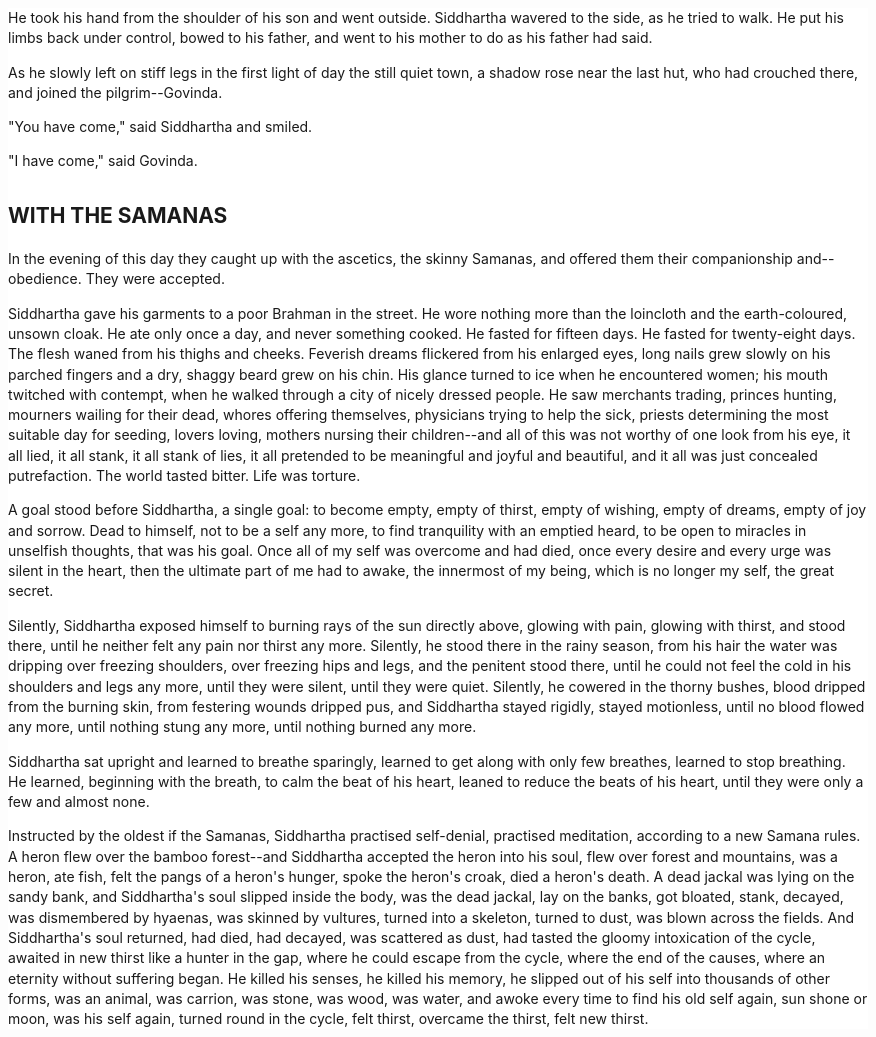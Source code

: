 He took his hand from the shoulder of his son and went outside. Siddhartha wavered to the side, as he tried to walk. He put his limbs back under control, bowed to his father, and went to his mother to do as his father had said.

As he slowly left on stiff legs in the first light of day the still quiet town, a shadow rose near the last hut, who had crouched there, and joined the pilgrim--Govinda.

"You have come," said Siddhartha and smiled.

"I have come," said Govinda.


##  WITH THE SAMANAS

In the evening of this day they caught up with the ascetics, the skinny Samanas, and offered them their companionship and--obedience. They were accepted.

Siddhartha gave his garments to a poor Brahman in the street. He wore nothing more than the loincloth and the earth-coloured, unsown cloak. He ate only once a day, and never something cooked. He fasted for fifteen days. He fasted for twenty-eight days. The flesh waned from his thighs and cheeks. Feverish dreams flickered from his enlarged eyes, long nails grew slowly on his parched fingers and a dry, shaggy beard grew on his chin. His glance turned to ice when he encountered women; his mouth twitched with contempt, when he walked through a city of nicely dressed people. He saw merchants trading, princes hunting, mourners wailing for their dead, whores offering themselves, physicians trying to help the sick, priests determining the most suitable day for seeding, lovers loving, mothers nursing their children--and all of this was not worthy of one look from his eye, it all lied, it all stank, it all stank of lies, it all pretended to be meaningful and joyful and beautiful, and it all was just concealed putrefaction. The world tasted bitter. Life was torture.

A goal stood before Siddhartha, a single goal: to become empty, empty of thirst, empty of wishing, empty of dreams, empty of joy and sorrow. Dead to himself, not to be a self any more, to find tranquility with an emptied heard, to be open to miracles in unselfish thoughts, that was his goal. Once all of my self was overcome and had died, once every desire and every urge was silent in the heart, then the ultimate part of me had to awake, the innermost of my being, which is no longer my self, the great secret.

Silently, Siddhartha exposed himself to burning rays of the sun directly above, glowing with pain, glowing with thirst, and stood there, until he neither felt any pain nor thirst any more. Silently, he stood there in the rainy season, from his hair the water was dripping over freezing shoulders, over freezing hips and legs, and the penitent stood there, until he could not feel the cold in his shoulders and legs any more, until they were silent, until they were quiet. Silently, he cowered in the thorny bushes, blood dripped from the burning skin, from festering wounds dripped pus, and Siddhartha stayed rigidly, stayed motionless, until no blood flowed any more, until nothing stung any more, until nothing burned any more.

Siddhartha sat upright and learned to breathe sparingly, learned to get along with only few breathes, learned to stop breathing. He learned, beginning with the breath, to calm the beat of his heart, leaned to reduce the beats of his heart, until they were only a few and almost none.

Instructed by the oldest if the Samanas, Siddhartha practised self-denial, practised meditation, according to a new Samana rules. A heron flew over the bamboo forest--and Siddhartha accepted the heron into his soul, flew over forest and mountains, was a heron, ate fish, felt the pangs of a heron's hunger, spoke the heron's croak, died a heron's death. A dead jackal was lying on the sandy bank, and Siddhartha's soul slipped inside the body, was the dead jackal, lay on the banks, got bloated, stank, decayed, was dismembered by hyaenas, was skinned by vultures, turned into a skeleton, turned to dust, was blown across the fields. And Siddhartha's soul returned, had died, had decayed, was scattered as dust, had tasted the gloomy intoxication of the cycle, awaited in new thirst like a hunter in the gap, where he could escape from the cycle, where the end of the causes, where an eternity without suffering began. He killed his senses, he killed his memory, he slipped out of his self into thousands of other forms, was an animal, was carrion, was stone, was wood, was water, and awoke every time to find his old self again, sun shone or moon, was his self again, turned round in the cycle, felt thirst, overcame the thirst, felt new thirst.
